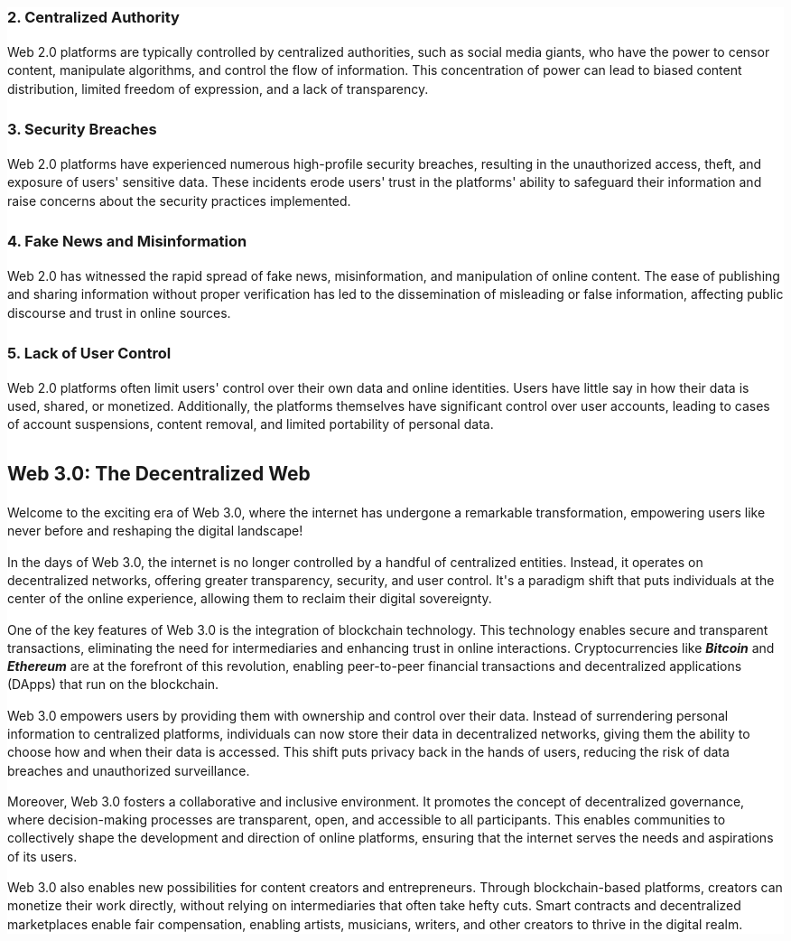 ### 2. Centralized Authority
Web 2.0 platforms are typically controlled by centralized authorities, such as social media giants, who have the power to censor content, manipulate algorithms, and control the flow of information. This concentration of power can lead to biased content distribution, limited freedom of expression, and a lack of transparency.

### 3. Security Breaches
Web 2.0 platforms have experienced numerous high-profile security breaches, resulting in the unauthorized access, theft, and exposure of users' sensitive data. These incidents erode users' trust in the platforms' ability to safeguard their information and raise concerns about the security practices implemented.

### 4. Fake News and Misinformation
Web 2.0 has witnessed the rapid spread of fake news, misinformation, and manipulation of online content. The ease of publishing and sharing information without proper verification has led to the dissemination of misleading or false information, affecting public discourse and trust in online sources.

### 5. Lack of User Control
Web 2.0 platforms often limit users' control over their own data and online identities. Users have little say in how their data is used, shared, or monetized. Additionally, the platforms themselves have significant control over user accounts, leading to cases of account suspensions, content removal, and limited portability of personal data.

## Web 3.0: The Decentralized Web
Welcome to the exciting era of Web 3.0, where the internet has undergone a remarkable transformation, empowering users like never before and reshaping the digital landscape!

In the days of Web 3.0, the internet is no longer controlled by a handful of centralized entities. Instead, it operates on decentralized networks, offering greater transparency, security, and user control. It's a paradigm shift that puts individuals at the center of the online experience, allowing them to reclaim their digital sovereignty.

One of the key features of Web 3.0 is the integration of blockchain technology. This technology enables secure and transparent transactions, eliminating the need for intermediaries and enhancing trust in online interactions. Cryptocurrencies like ***Bitcoin*** and ***Ethereum*** are at the forefront of this revolution, enabling peer-to-peer financial transactions and decentralized applications (DApps) that run on the blockchain.

Web 3.0 empowers users by providing them with ownership and control over their data. Instead of surrendering personal information to centralized platforms, individuals can now store their data in decentralized networks, giving them the ability to choose how and when their data is accessed. This shift puts privacy back in the hands of users, reducing the risk of data breaches and unauthorized surveillance.

Moreover, Web 3.0 fosters a collaborative and inclusive environment. It promotes the concept of decentralized governance, where decision-making processes are transparent, open, and accessible to all participants. This enables communities to collectively shape the development and direction of online platforms, ensuring that the internet serves the needs and aspirations of its users.

Web 3.0 also enables new possibilities for content creators and entrepreneurs. Through blockchain-based platforms, creators can monetize their work directly, without relying on intermediaries that often take hefty cuts. Smart contracts and decentralized marketplaces enable fair compensation, enabling artists, musicians, writers, and other creators to thrive in the digital realm.
